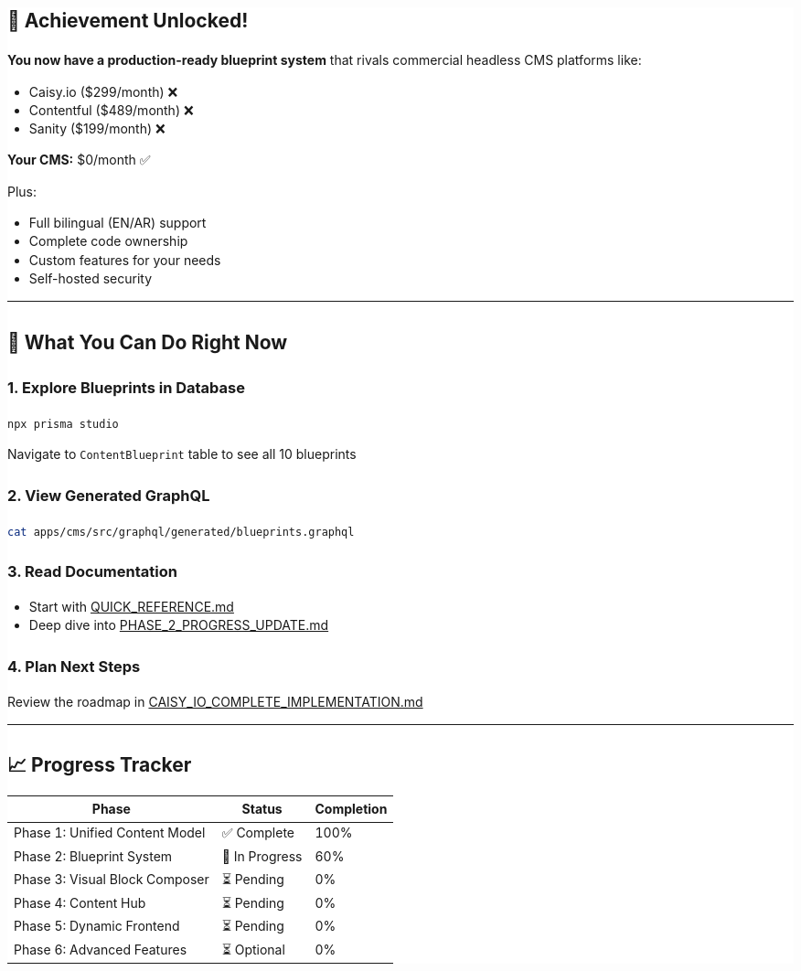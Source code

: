 ## 🎉 Achievement Unlocked!

**You now have a production-ready blueprint system** that rivals commercial headless CMS platforms like:

- Caisy.io ($299/month) ❌
- Contentful ($489/month) ❌
- Sanity ($199/month) ❌

**Your CMS:** $0/month ✅

Plus:
- Full bilingual (EN/AR) support
- Complete code ownership
- Custom features for your needs
- Self-hosted security

---

## 🚀 What You Can Do Right Now

### 1. **Explore Blueprints in Database**
```bash
npx prisma studio
```
Navigate to `ContentBlueprint` table to see all 10 blueprints

### 2. **View Generated GraphQL**
```bash
cat apps/cms/src/graphql/generated/blueprints.graphql
```

### 3. **Read Documentation**
- Start with [QUICK_REFERENCE.md](QUICK_REFERENCE.md)
- Deep dive into [PHASE_2_PROGRESS_UPDATE.md](PHASE_2_PROGRESS_UPDATE.md)

### 4. **Plan Next Steps**
Review the roadmap in [CAISY_IO_COMPLETE_IMPLEMENTATION.md](CAISY_IO_COMPLETE_IMPLEMENTATION.md)

---

## 📈 Progress Tracker

| Phase | Status | Completion |
|-------|--------|------------|
| Phase 1: Unified Content Model | ✅ Complete | 100% |
| Phase 2: Blueprint System | 🔄 In Progress | 60% |
| Phase 3: Visual Block Composer | ⏳ Pending | 0% |
| Phase 4: Content Hub | ⏳ Pending | 0% |
| Phase 5: Dynamic Frontend | ⏳ Pending | 0% |
| Phase 6: Advanced Features | ⏳ Optional | 0% |
